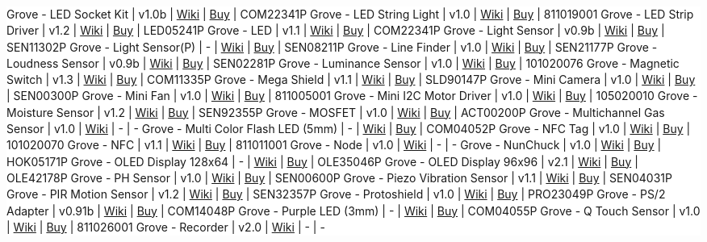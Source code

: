 Grove - LED Socket Kit | v1.0b | [Wiki](http://www.seeedstudio.com/wiki/Grove_-_LED_Socket_Kit) | [Buy](http://www.seeedstudio.com/depot/Grove-LED-p-767.html) | COM22341P
Grove - LED String Light | v1.0 | [Wiki](http://www.seeedstudio.com/wiki/Grove_-_LED_String_Light) | [Buy](http://www.seeedstudio.com/depot/Grove-LED-String-Light-p-1821.html) | 811019001
Grove - LED Strip Driver | v1.2 | [Wiki](http://www.seeedstudio.com/wiki/Grove_-_LED_Strip_Driver) | [Buy](http://www.seeedstudio.com/depot/Grove-LED-Strip-Driver-p-1197.html) | LED05241P
Grove - LED | v1.1 | [Wiki](http://www.seeedstudio.com/wiki/Grove_-_LED) | [Buy](http://www.seeedstudio.com/depot/Grove-LED-p-767.html) | COM22341P
Grove - Light Sensor | v0.9b | [Wiki](http://www.seeedstudio.com/wiki/Grove_-_Light_Sensor) | [Buy](http://www.seeedstudio.com/depot/Grove-Light-Sensor-p-746.html) | SEN11302P
Grove - Light Sensor(P) | - | [Wiki](http://www.seeedstudio.com/wiki/Grove_-_Light_Sensor) | [Buy](http://www.seeedstudio.com/depot/Grove-Light-SensorP-p-1253.html) | SEN08211P
Grove - Line Finder | v1.0 | [Wiki](http://www.seeedstudio.com/wiki/Grove_-_Line_Finder) | [Buy](http://www.seeedstudio.com/depot/Grove-Line-Finder-p-825.html) | SEN21177P
Grove - Loudness Sensor | v0.9b | [Wiki](http://www.seeedstudio.com/wiki/Grove_-_Loudness_Sensor) | [Buy](http://www.seeedstudio.com/depot/Grove-Loudness-Sensor-p-1382.html) | SEN02281P
Grove - Luminance Sensor | v1.0 | [Wiki](http://www.seeedstudio.com/wiki/Grove_-_Luminance_Sensor) | [Buy](http://www.seeedstudio.com/depot/Grove-Luminance-Sensor-p-1941.html) | 101020076
Grove - Magnetic Switch | v1.3 | [Wiki](http://www.seeedstudio.com/wiki/Grove_-_Magnetic_Switch) | [Buy](http://www.seeedstudio.com/depot/Grove-Magnetic-Switch-p-744.html) | COM11335P
Grove - Mega Shield | v1.1 | [Wiki](http://www.seeedstudio.com/wiki/Grove_-_Mega_Shield) | [Buy](http://www.seeedstudio.com/depot/Grove-Mega-Shield-p-934.html) | SLD90147P
Grove - Mini Camera | v1.0 | [Wiki](http://www.seeedstudio.com/wiki/Grove_-_Mini_Camera) | [Buy](http://www.seeedstudio.com/depot/Grove-Mini-Camera-p-1578.html) | SEN00300P
Grove - Mini Fan | v1.0 | [Wiki](http://www.seeedstudio.com/wiki/Grove_-_Mini_Fan) | [Buy](http://www.seeedstudio.com/depot/Grove-Mini-Fan-p-1819.html) | 811005001
Grove - Mini I2C Motor Driver | v1.0 | [Wiki](http://www.seeedstudio.com/wiki/Grove_-_Mini_I2C_Motor_Driver_v1.0) | [Buy](http://www.seeedstudio.com/depot/Grove-I2C-Mini-Motor-Driver-p-2508.html) | 105020010
Grove - Moisture Sensor | v1.2 | [Wiki](http://www.seeedstudio.com/wiki/Grove_-_Moisture_Sensor) | [Buy](http://www.seeedstudio.com/depot/Grove-Moisture-Sensor-p-955.html) | SEN92355P
Grove - MOSFET | v1.0 | [Wiki](http://www.seeedstudio.com/wiki/Grove_-_MOSFET) | [Buy](http://www.seeedstudio.com/depot/Grove-MOSFET-p-1594.html) | ACT00200P
Grove - Multichannel Gas Sensor | v1.0 | [Wiki](http://www.seeedstudio.com/wiki/Grove_-_Multichannel_Gas_Sensor) | - | -
Grove - Multi Color Flash LED (5mm) | - | [Wiki](http://www.seeedstudio.com/wiki/Grove_-_LED) | [Buy](http://www.seeedstudio.com/depot/Grove-Multi-Color-Flash-LED-5mm-p-1141.html) | COM04052P
Grove - NFC Tag | v1.0 | [Wiki](http://www.seeedstudio.com/wiki/Grove_-_NFC_Tag) | [Buy](http://www.seeedstudio.com/depot/Grove-NFC-Tag-p-1866.html) | 101020070
Grove - NFC | v1.1 | [Wiki](http://www.seeedstudio.com/wiki/Grove_-_NFC) | [Buy](http://www.seeedstudio.com/depot/Grove-NFC-p-1804.html) | 811011001
Grove - Node | v1.0 | [Wiki](http://www.seeedstudio.com/wiki/Grove_-_Node) | - | -
Grove - NunChuck | v1.0 | [Wiki](http://www.seeedstudio.com/wiki/Grove_-_NunChuck) | [Buy](http://www.seeedstudio.com/depot/Grove-Nunchuck-p-1474.html) | HOK05171P
Grove - OLED Display 128x64 | - | [Wiki](http://www.seeedstudio.com/wiki/Grove_-_OLED_Display_128*64) | [Buy](http://www.seeedstudio.com/depot/Grove-OLED-Display-112-p-781.html) | OLE35046P
Grove - OLED Display 96x96 | v2.1 | [Wiki](http://www.seeedstudio.com/wiki/Grove_-_OLED_Display_96*96) | [Buy](http://www.seeedstudio.com/depot/Grove-OLED-Display-096-p-824.html) | OLE42178P
Grove - PH Sensor | v1.0 | [Wiki](http://www.seeedstudio.com/wiki/Grove_-_PH_Sensor) | [Buy](http://www.seeedstudio.com/depot/Grove-PH-Sensor-p-1564.html) | SEN00600P
Grove - Piezo Vibration Sensor | v1.1 | [Wiki](http://www.seeedstudio.com/wiki/Grove_-_Piezo_Vibration_Sensor) | [Buy](http://www.seeedstudio.com/depot/Grove-Piezo-Vibration-Sensor-p-1411.html) | SEN04031P
Grove - PIR Motion Sensor | v1.2 | [Wiki](http://www.seeedstudio.com/wiki/Grove_-_PIR_Motion_Sensor) | [Buy](http://www.seeedstudio.com/depot/Grove-PIR-Motion-Sensor-p-802.html) | SEN32357P
Grove - Protoshield | v1.0 | [Wiki](http://www.seeedstudio.com/wiki/Grove_-_Protoshield) | [Buy](http://www.seeedstudio.com/depot/Grove-Protoshield-p-772.html) | PRO23049P
Grove - PS/2 Adapter | v0.91b | [Wiki](http://www.seeedstudio.com/wiki/Grove_-_PS/2_Adapter) | [Buy](http://www.seeedstudio.com/depot/Grove-PS2-Adapter-p-966.html) | COM14048P
Grove - Purple LED (3mm) | - | [Wiki](http://www.seeedstudio.com/wiki/Grove_-_LED) | [Buy](http://www.seeedstudio.com/depot/Grove-Purple-LED-3mm-p-1143.html) | COM04055P
Grove - Q Touch Sensor | v1.0 | [Wiki](http://www.seeedstudio.com/wiki/Grove_-_Q_Touch_Sensor) | [Buy](http://www.seeedstudio.com/depot/GroveQ-Touch-Sensor-p-1854.html) | 811026001
Grove - Recorder | v2.0 | [Wiki](http://www.seeedstudio.com/wiki/Grove_-_Recorder_v2.0) | - | -